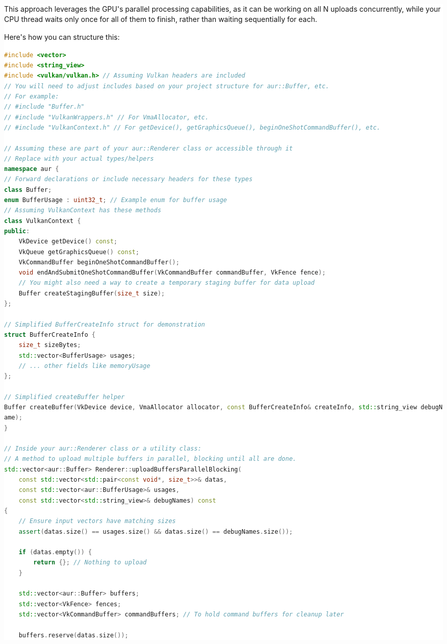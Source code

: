 This approach leverages the GPU's parallel processing capabilities, as it can be working on all N uploads concurrently, while your CPU thread waits only once for all of them to finish, rather than waiting sequentially for each.

Here's how you can structure this:

```cpp
#include <vector>
#include <string_view>
#include <vulkan/vulkan.h> // Assuming Vulkan headers are included
// You will need to adjust includes based on your project structure for aur::Buffer, etc.
// For example:
// #include "Buffer.h"
// #include "VulkanWrappers.h" // For VmaAllocator, etc.
// #include "VulkanContext.h" // For getDevice(), getGraphicsQueue(), beginOneShotCommandBuffer(), etc.

// Assuming these are part of your aur::Renderer class or accessible through it
// Replace with your actual types/helpers
namespace aur {
// Forward declarations or include necessary headers for these types
class Buffer;
enum BufferUsage : uint32_t; // Example enum for buffer usage
// Assuming VulkanContext has these methods
class VulkanContext {
public:
    VkDevice getDevice() const;
    VkQueue getGraphicsQueue() const;
    VkCommandBuffer beginOneShotCommandBuffer();
    void endAndSubmitOneShotCommandBuffer(VkCommandBuffer commandBuffer, VkFence fence);
    // You might also need a way to create a temporary staging buffer for data upload
    Buffer createStagingBuffer(size_t size);
};

// Simplified BufferCreateInfo struct for demonstration
struct BufferCreateInfo {
    size_t sizeBytes;
    std::vector<BufferUsage> usages;
    // ... other fields like memoryUsage
};

// Simplified createBuffer helper
Buffer createBuffer(VkDevice device, VmaAllocator allocator, const BufferCreateInfo& createInfo, std::string_view debugName);
}

// Inside your aur::Renderer class or a utility class:
// A method to upload multiple buffers in parallel, blocking until all are done.
std::vector<aur::Buffer> Renderer::uploadBuffersParallelBlocking(
    const std::vector<std::pair<const void*, size_t>>& datas,
    const std::vector<aur::BufferUsage>& usages,
    const std::vector<std::string_view>& debugNames) const
{
    // Ensure input vectors have matching sizes
    assert(datas.size() == usages.size() && datas.size() == debugNames.size());

    if (datas.empty()) {
        return {}; // Nothing to upload
    }

    std::vector<aur::Buffer> buffers;
    std::vector<VkFence> fences;
    std::vector<VkCommandBuffer> commandBuffers; // To hold command buffers for cleanup later

    buffers.reserve(datas.size());
```